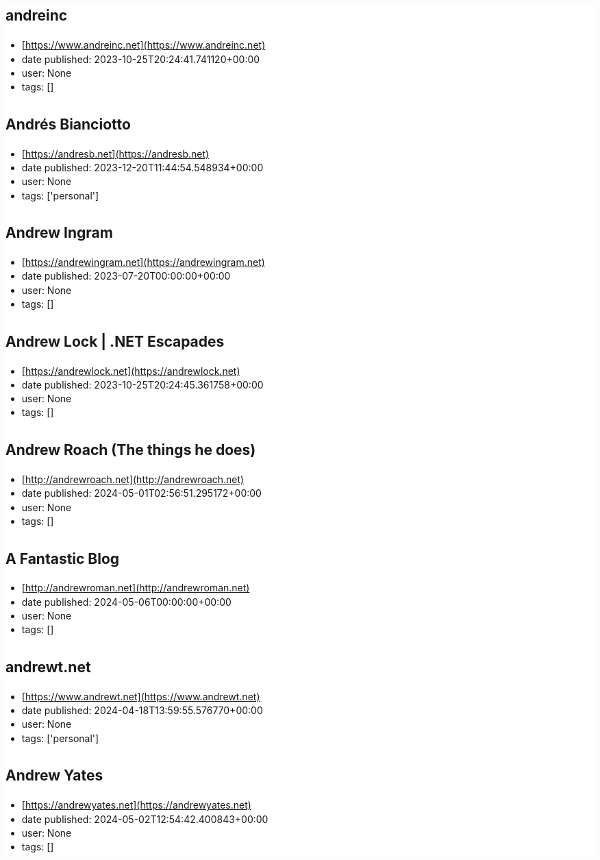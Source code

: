 ## andreinc
 - [https://www.andreinc.net](https://www.andreinc.net)
 - date published: 2023-10-25T20:24:41.741120+00:00
 - user: None
 - tags: []

## Andrés Bianciotto
 - [https://andresb.net](https://andresb.net)
 - date published: 2023-12-20T11:44:54.548934+00:00
 - user: None
 - tags: ['personal']

## Andrew Ingram
 - [https://andrewingram.net](https://andrewingram.net)
 - date published: 2023-07-20T00:00:00+00:00
 - user: None
 - tags: []

## Andrew Lock | .NET Escapades
 - [https://andrewlock.net](https://andrewlock.net)
 - date published: 2023-10-25T20:24:45.361758+00:00
 - user: None
 - tags: []

## Andrew Roach (The things he does)
 - [http://andrewroach.net](http://andrewroach.net)
 - date published: 2024-05-01T02:56:51.295172+00:00
 - user: None
 - tags: []

## A Fantastic Blog
 - [http://andrewroman.net](http://andrewroman.net)
 - date published: 2024-05-06T00:00:00+00:00
 - user: None
 - tags: []

## andrewt.net
 - [https://www.andrewt.net](https://www.andrewt.net)
 - date published: 2024-04-18T13:59:55.576770+00:00
 - user: None
 - tags: ['personal']

## Andrew Yates
 - [https://andrewyates.net](https://andrewyates.net)
 - date published: 2024-05-02T12:54:42.400843+00:00
 - user: None
 - tags: []
